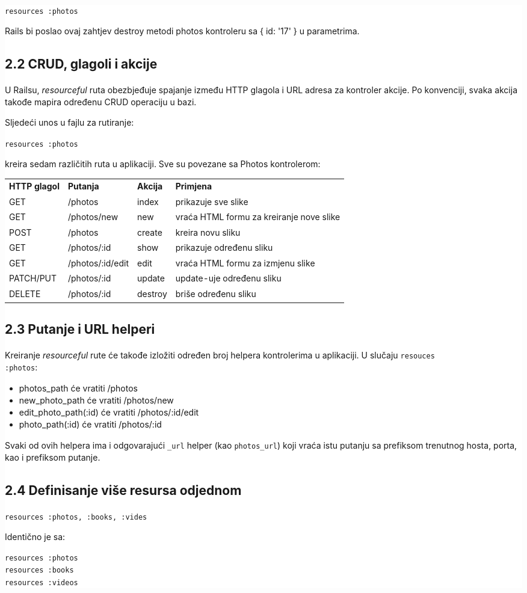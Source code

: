 <pre><code>resources :photos</code></pre>

Rails bi poslao ovaj zahtjev destroy metodi photos kontroleru sa { id: '17' } u parametrima.

## 2.2 CRUD, glagoli i akcije

U Railsu, *resourceful* ruta obezbjeđuje spajanje između HTTP glagola i URL adresa za kontroler akcije. Po konvenciji, svaka akcija takođe mapira određenu CRUD operaciju u bazi. 

Sljedeći unos u fajlu za rutiranje:

<pre><code>resources :photos</code></pre>

kreira sedam različitih ruta u aplikaciji. Sve su povezane sa Photos kontrolerom:


|  |  | | |
| -----------------------| -------------------| --------------- |--------------- |
|**HTTP glagol**|**Putanja**|**Akcija**|**Primjena**|
|GET|/photos|index|prikazuje sve slike|
|GET|/photos/new|new|vraća HTML formu za kreiranje nove slike|
|POST|/photos|create|kreira novu sliku|
|GET|/photos/:id|show|prikazuje određenu sliku|
|GET|/photos/:id/edit|edit|vraća HTML formu za izmjenu slike|
|PATCH/PUT|/photos/:id|update|update-uje određenu sliku|
|DELETE|/photos/:id|destroy|briše određenu sliku|

## 2.3 Putanje i URL helperi

Kreiranje *resourceful* rute će takođe izložiti određen broj helpera kontrolerima u aplikaciji. U slučaju <code>resouces :photos</code>:

* photos_path će vratiti /photos
* new_photo_path će vratiti /photos/new
* edit_photo_path(:id) će vratiti /photos/:id/edit
* photo_path(:id) će vratiti /photos/:id

Svaki od ovih helpera ima i odgovarajući <code>_url</code> helper (kao <code>photos_url</code>) koji vraća istu putanju sa prefiksom trenutnog hosta, porta, kao i prefiksom putanje.

## 2.4 Definisanje više resursa odjednom

<pre><code>resources :photos, :books, :vides</code></pre>

Identično je sa:

<pre><code>resources :photos
resources :books
resources :videos</code></pre>
